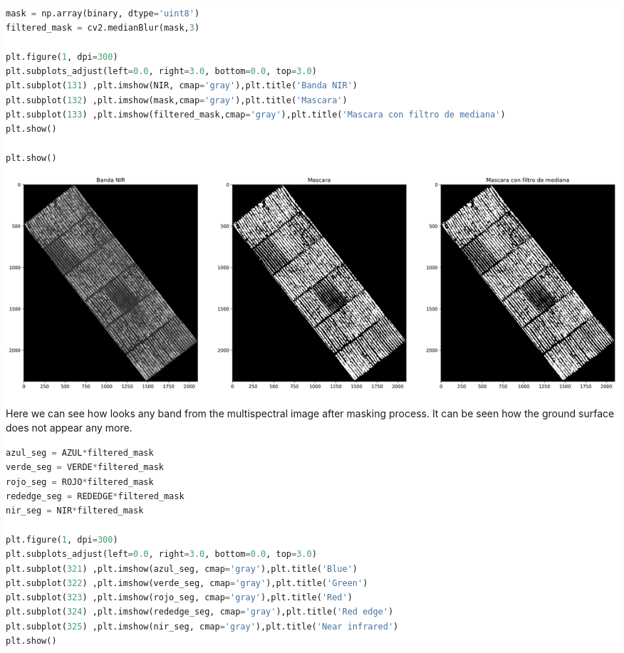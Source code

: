 
```python
mask = np.array(binary, dtype='uint8')
filtered_mask = cv2.medianBlur(mask,3)

plt.figure(1, dpi=300)
plt.subplots_adjust(left=0.0, right=3.0, bottom=0.0, top=3.0)
plt.subplot(131) ,plt.imshow(NIR, cmap='gray'),plt.title('Banda NIR')
plt.subplot(132) ,plt.imshow(mask,cmap='gray'),plt.title('Mascara')
plt.subplot(133) ,plt.imshow(filtered_mask,cmap='gray'),plt.title('Mascara con filtro de mediana')
plt.show()

plt.show()
```


![png](Images/mapping1/output_12_0.png)


Here we can see how looks any band from the multispectral image after masking process. It can be seen how the ground surface does not appear any more.


```python
azul_seg = AZUL*filtered_mask
verde_seg = VERDE*filtered_mask
rojo_seg = ROJO*filtered_mask
rededge_seg = REDEDGE*filtered_mask
nir_seg = NIR*filtered_mask

plt.figure(1, dpi=300)
plt.subplots_adjust(left=0.0, right=3.0, bottom=0.0, top=3.0)
plt.subplot(321) ,plt.imshow(azul_seg, cmap='gray'),plt.title('Blue')
plt.subplot(322) ,plt.imshow(verde_seg, cmap='gray'),plt.title('Green')
plt.subplot(323) ,plt.imshow(rojo_seg, cmap='gray'),plt.title('Red')
plt.subplot(324) ,plt.imshow(rededge_seg, cmap='gray'),plt.title('Red edge')
plt.subplot(325) ,plt.imshow(nir_seg, cmap='gray'),plt.title('Near infrared')
plt.show()
```
